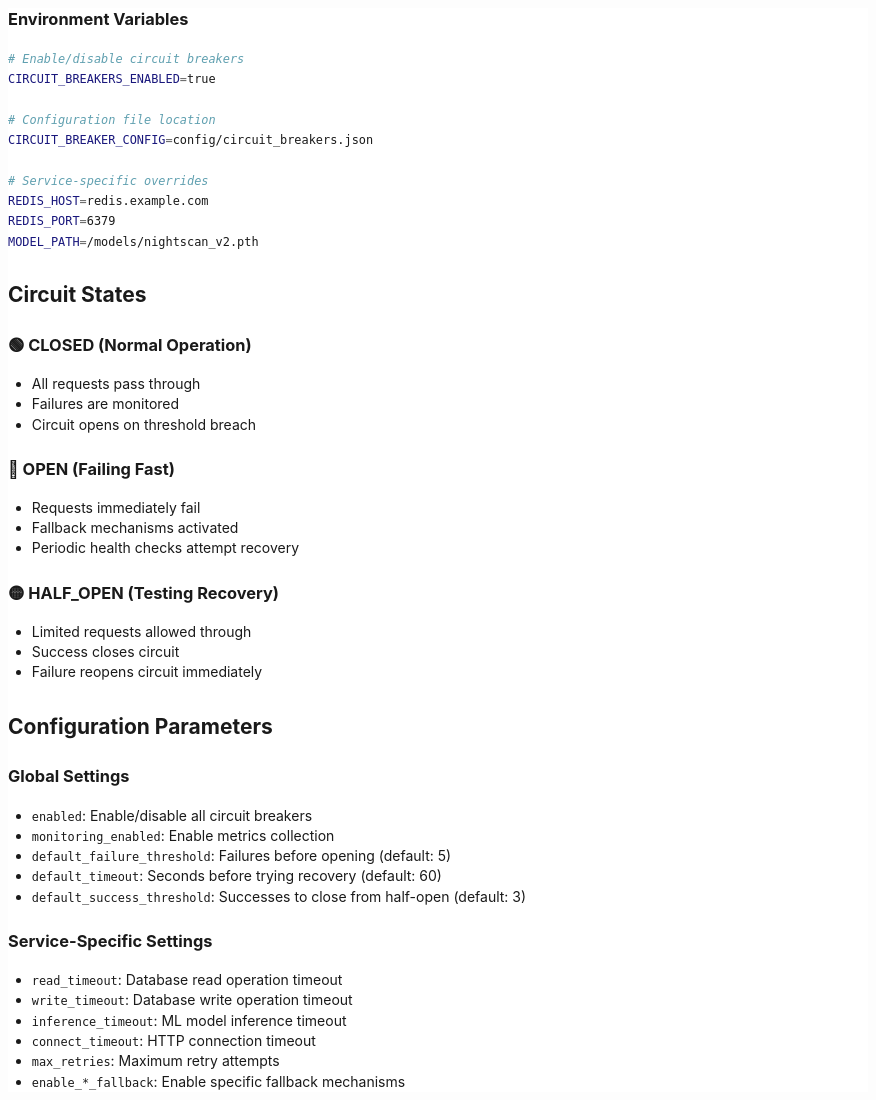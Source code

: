 ### Environment Variables

```bash
# Enable/disable circuit breakers
CIRCUIT_BREAKERS_ENABLED=true

# Configuration file location
CIRCUIT_BREAKER_CONFIG=config/circuit_breakers.json

# Service-specific overrides
REDIS_HOST=redis.example.com
REDIS_PORT=6379
MODEL_PATH=/models/nightscan_v2.pth
```

## Circuit States

### 🟢 CLOSED (Normal Operation)
- All requests pass through
- Failures are monitored
- Circuit opens on threshold breach

### 🔴 OPEN (Failing Fast)
- Requests immediately fail
- Fallback mechanisms activated
- Periodic health checks attempt recovery

### 🟡 HALF_OPEN (Testing Recovery)
- Limited requests allowed through
- Success closes circuit
- Failure reopens circuit immediately

## Configuration Parameters

### Global Settings
- `enabled`: Enable/disable all circuit breakers
- `monitoring_enabled`: Enable metrics collection
- `default_failure_threshold`: Failures before opening (default: 5)
- `default_timeout`: Seconds before trying recovery (default: 60)
- `default_success_threshold`: Successes to close from half-open (default: 3)

### Service-Specific Settings
- `read_timeout`: Database read operation timeout
- `write_timeout`: Database write operation timeout  
- `inference_timeout`: ML model inference timeout
- `connect_timeout`: HTTP connection timeout
- `max_retries`: Maximum retry attempts
- `enable_*_fallback`: Enable specific fallback mechanisms
